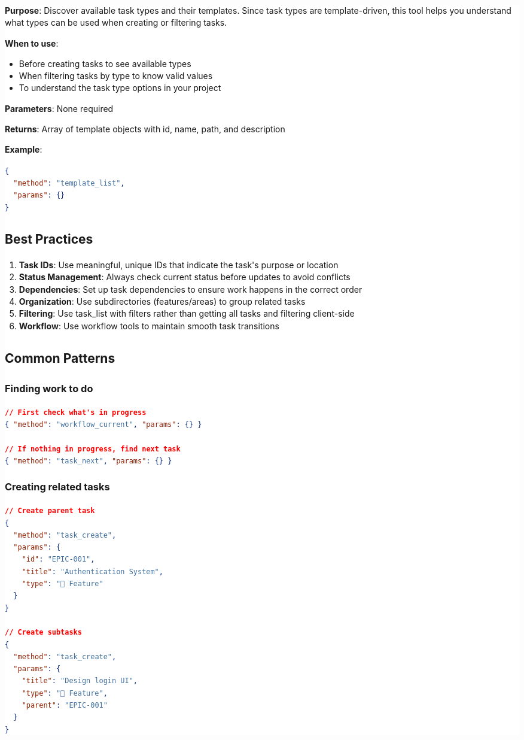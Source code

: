 **Purpose**: Discover available task types and their templates. Since task types are template-driven, this tool helps you understand what types can be used when creating or filtering tasks.

**When to use**:
- Before creating tasks to see available types
- When filtering tasks by type to know valid values
- To understand the task type options in your project

**Parameters**: None required

**Returns**: Array of template objects with id, name, path, and description

**Example**:
```json
{
  "method": "template_list",
  "params": {}
}
```

## Best Practices

1. **Task IDs**: Use meaningful, unique IDs that indicate the task's purpose or location
2. **Status Management**: Always check current status before updates to avoid conflicts
3. **Dependencies**: Set up task dependencies to ensure work happens in the correct order
4. **Organization**: Use subdirectories (features/areas) to group related tasks
5. **Filtering**: Use task_list with filters rather than getting all tasks and filtering client-side
6. **Workflow**: Use workflow tools to maintain smooth task transitions

## Common Patterns

### Finding work to do
```json
// First check what's in progress
{ "method": "workflow_current", "params": {} }

// If nothing in progress, find next task
{ "method": "task_next", "params": {} }
```

### Creating related tasks
```json
// Create parent task
{
  "method": "task_create",
  "params": {
    "id": "EPIC-001",
    "title": "Authentication System",
    "type": "🌟 Feature"
  }
}

// Create subtasks
{
  "method": "task_create",
  "params": {
    "title": "Design login UI",
    "type": "🌟 Feature",
    "parent": "EPIC-001"
  }
}
```
